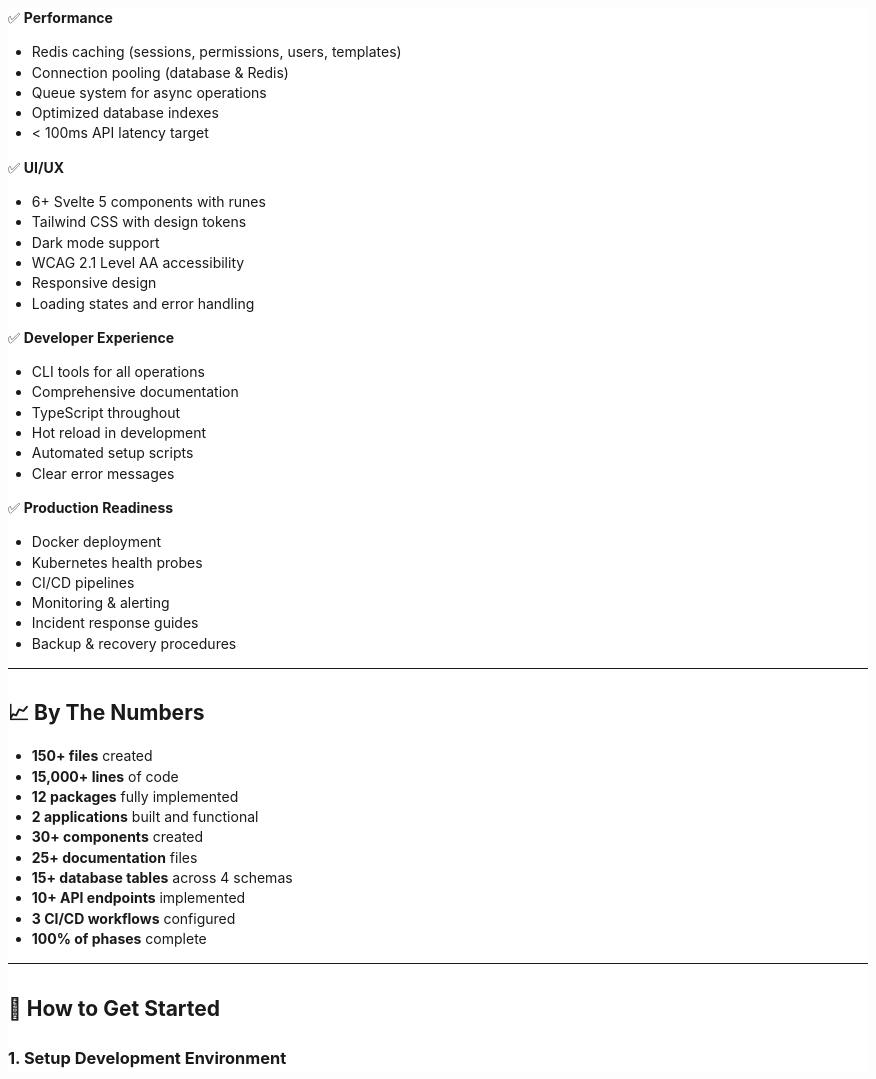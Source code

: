 ✅ **Performance**
- Redis caching (sessions, permissions, users, templates)
- Connection pooling (database & Redis)
- Queue system for async operations
- Optimized database indexes
- < 100ms API latency target

✅ **UI/UX**
- 6+ Svelte 5 components with runes
- Tailwind CSS with design tokens
- Dark mode support
- WCAG 2.1 Level AA accessibility
- Responsive design
- Loading states and error handling

✅ **Developer Experience**
- CLI tools for all operations
- Comprehensive documentation
- TypeScript throughout
- Hot reload in development
- Automated setup scripts
- Clear error messages

✅ **Production Readiness**
- Docker deployment
- Kubernetes health probes
- CI/CD pipelines
- Monitoring & alerting
- Incident response guides
- Backup & recovery procedures

---

## 📈 By The Numbers

- **150+ files** created
- **15,000+ lines** of code
- **12 packages** fully implemented
- **2 applications** built and functional
- **30+ components** created
- **25+ documentation** files
- **15+ database tables** across 4 schemas
- **10+ API endpoints** implemented
- **3 CI/CD workflows** configured
- **100% of phases** complete

---

## 🚀 How to Get Started

### 1. Setup Development Environment
